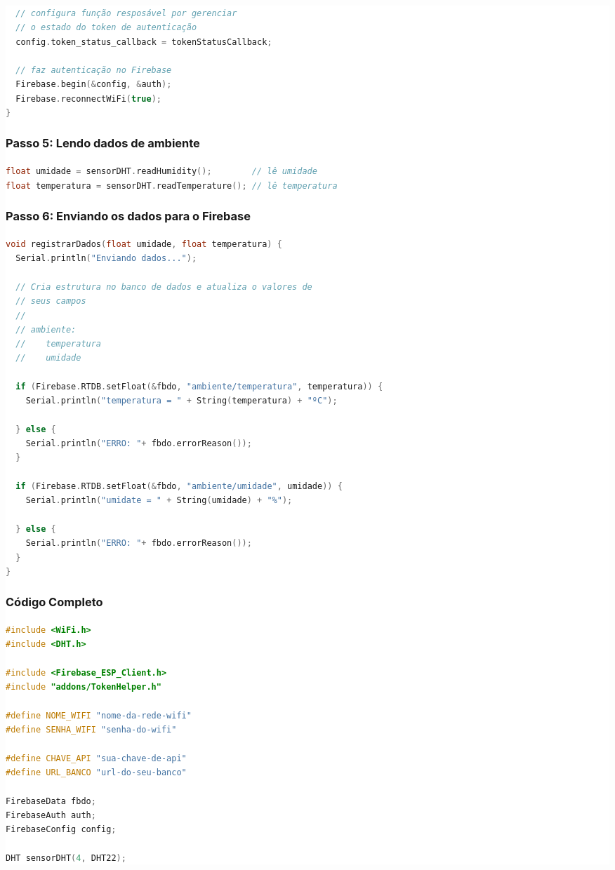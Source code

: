```cpp
  // configura função resposável por gerenciar
  // o estado do token de autenticação
  config.token_status_callback = tokenStatusCallback;

  // faz autenticação no Firebase
  Firebase.begin(&config, &auth);
  Firebase.reconnectWiFi(true);
}
```

### Passo 5: Lendo dados de ambiente
```cpp
float umidade = sensorDHT.readHumidity();        // lê umidade
float temperatura = sensorDHT.readTemperature(); // lê temperatura
```

### Passo 6: Enviando os dados para o Firebase
```cpp
void registrarDados(float umidade, float temperatura) {
  Serial.println("Enviando dados...");
  
  // Cria estrutura no banco de dados e atualiza o valores de 
  // seus campos
  //
  // ambiente:
  //    temperatura
  //    umidade

  if (Firebase.RTDB.setFloat(&fbdo, "ambiente/temperatura", temperatura)) {
    Serial.println("temperatura = " + String(temperatura) + "ºC");
    
  } else {
    Serial.println("ERRO: "+ fbdo.errorReason());
  }

  if (Firebase.RTDB.setFloat(&fbdo, "ambiente/umidade", umidade)) {
    Serial.println("umidate = " + String(umidade) + "%");
    
  } else {
    Serial.println("ERRO: "+ fbdo.errorReason());
  }
}
```

### Código Completo
```cpp
#include <WiFi.h>
#include <DHT.h>

#include <Firebase_ESP_Client.h>
#include "addons/TokenHelper.h"

#define NOME_WIFI "nome-da-rede-wifi"
#define SENHA_WIFI "senha-do-wifi"

#define CHAVE_API "sua-chave-de-api"
#define URL_BANCO "url-do-seu-banco"

FirebaseData fbdo;
FirebaseAuth auth;
FirebaseConfig config;

DHT sensorDHT(4, DHT22); 
```